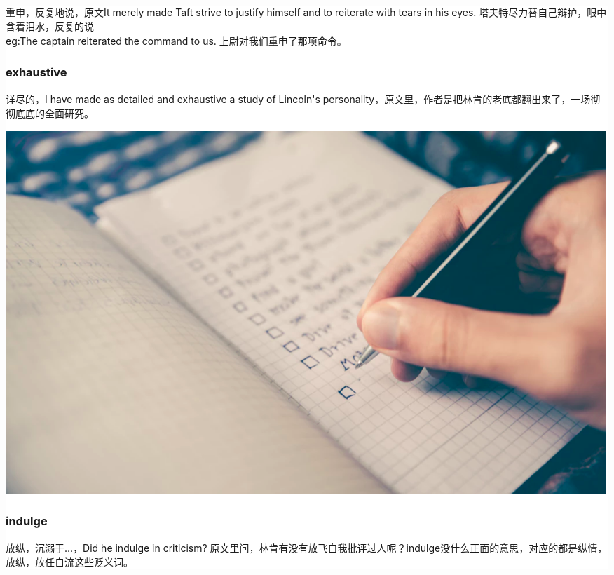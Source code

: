 重申，反复地说，原文It merely made Taft strive to justify himself and to reiterate with tears in his eyes. 塔夫特尽力替自己辩护，眼中含着泪水，反复的说  
eg:The captain reiterated the command to us. 上尉对我们重申了那项命令。  

### exhaustive

详尽的，I have made as detailed and exhaustive a study of Lincoln's personality，原文里，作者是把林肯的老底都翻出来了，一场彻彻底底的全面研究。  

![V-2](\images\handouts\part1\chapter1-2\V-2.png)

### indulge

放纵，沉溺于...，Did he indulge in criticism? 原文里问，林肯有没有放飞自我批评过人呢？indulge没什么正面的意思，对应的都是纵情，放纵，放任自流这些贬义词。  
